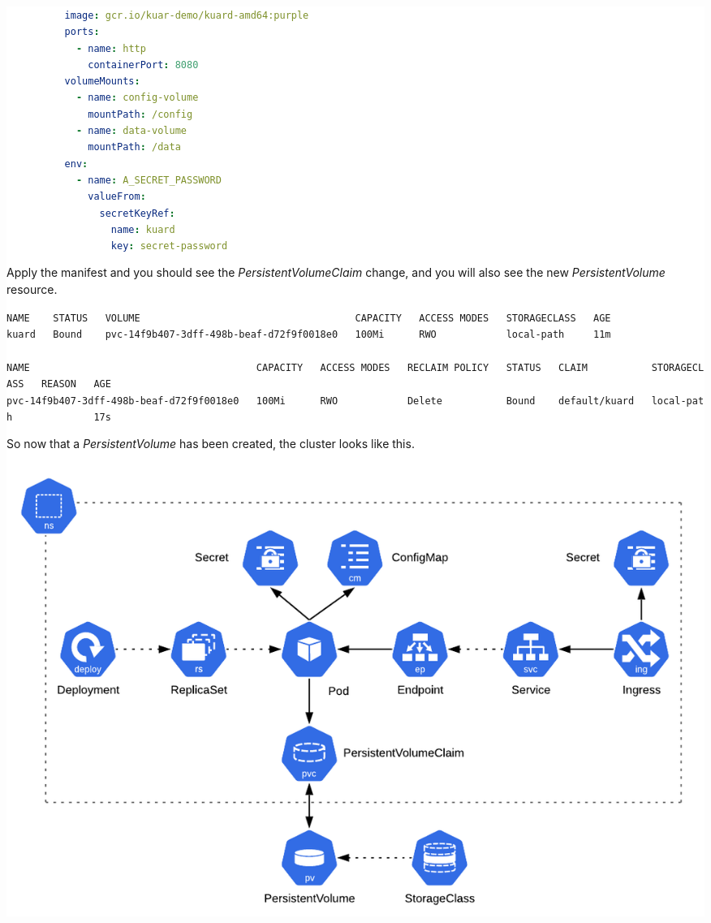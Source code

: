 ```yaml
          image: gcr.io/kuar-demo/kuard-amd64:purple
          ports:
            - name: http
              containerPort: 8080
          volumeMounts:
            - name: config-volume
              mountPath: /config
            - name: data-volume
              mountPath: /data
          env:
            - name: A_SECRET_PASSWORD
              valueFrom:
                secretKeyRef:
                  name: kuard
                  key: secret-password
```

Apply the manifest and you should see the *PersistentVolumeClaim* change, and you will also see the new 
*PersistentVolume* resource.

```bash
NAME    STATUS   VOLUME                                     CAPACITY   ACCESS MODES   STORAGECLASS   AGE
kuard   Bound    pvc-14f9b407-3dff-498b-beaf-d72f9f0018e0   100Mi      RWO            local-path     11m

NAME                                       CAPACITY   ACCESS MODES   RECLAIM POLICY   STATUS   CLAIM           STORAGECLASS   REASON   AGE
pvc-14f9b407-3dff-498b-beaf-d72f9f0018e0   100Mi      RWO            Delete           Bound    default/kuard   local-path              17s
```

So now that a *PersistentVolume* has been created, the cluster looks like this.

![Deployment with Persistent Volume](./images/figure10.png)
